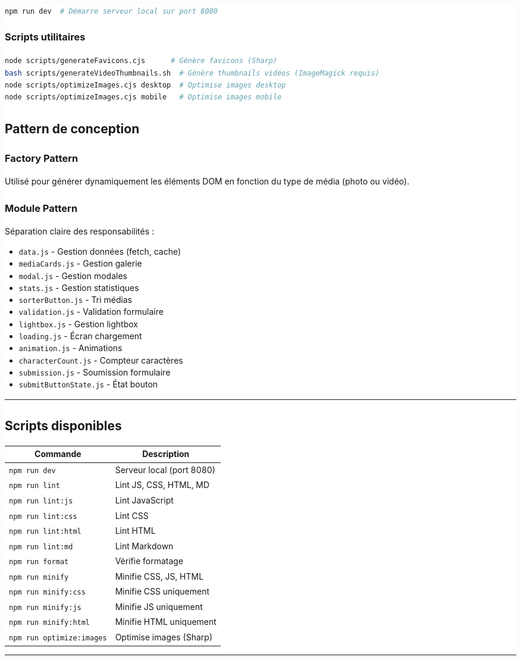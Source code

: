 ```bash
npm run dev  # Démarre serveur local sur port 8080
```

### Scripts utilitaires

```bash
node scripts/generateFavicons.cjs      # Génère favicons (Sharp)
bash scripts/generateVideoThumbnails.sh  # Génère thumbnails vidéos (ImageMagick requis)
node scripts/optimizeImages.cjs desktop  # Optimise images desktop
node scripts/optimizeImages.cjs mobile   # Optimise images mobile
```

## Pattern de conception

### Factory Pattern

Utilisé pour générer dynamiquement les éléments DOM en fonction du
type de média (photo ou vidéo).

### Module Pattern

Séparation claire des responsabilités :

- `data.js` - Gestion données (fetch, cache)
- `mediaCards.js` - Gestion galerie
- `modal.js` - Gestion modales
- `stats.js` - Gestion statistiques
- `sorterButton.js` - Tri médias
- `validation.js` - Validation formulaire
- `lightbox.js` - Gestion lightbox
- `loading.js` - Écran chargement
- `animation.js` - Animations
- `characterCount.js` - Compteur caractères
- `submission.js` - Soumission formulaire
- `submitButtonState.js` - État bouton

---

## Scripts disponibles

| Commande                  | Description               |
| ------------------------- | ------------------------- |
| `npm run dev`             | Serveur local (port 8080) |
| `npm run lint`            | Lint JS, CSS, HTML, MD    |
| `npm run lint:js`         | Lint JavaScript           |
| `npm run lint:css`        | Lint CSS                  |
| `npm run lint:html`       | Lint HTML                 |
| `npm run lint:md`         | Lint Markdown             |
| `npm run format`          | Vérifie formatage         |
| `npm run minify`          | Minifie CSS, JS, HTML     |
| `npm run minify:css`      | Minifie CSS uniquement    |
| `npm run minify:js`       | Minifie JS uniquement     |
| `npm run minify:html`     | Minifie HTML uniquement   |
| `npm run optimize:images` | Optimise images (Sharp)   |

---